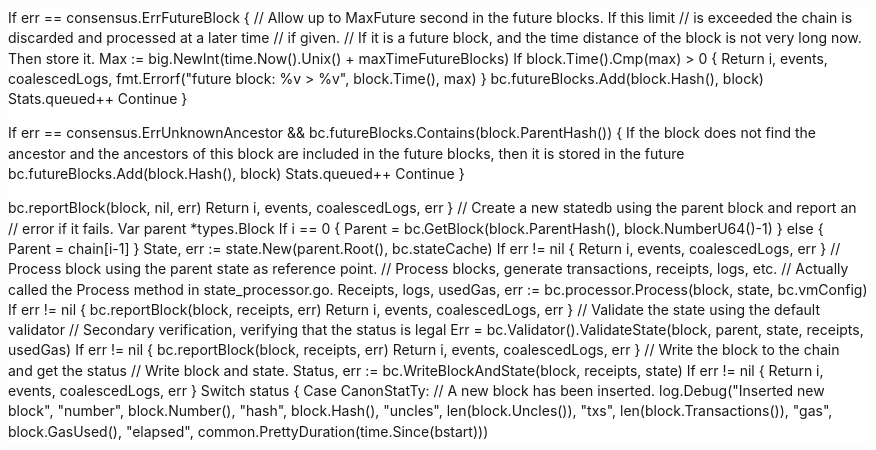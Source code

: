 If err == consensus.ErrFutureBlock {
// Allow up to MaxFuture second in the future blocks. If this limit
// is exceeded the chain is discarded and processed at a later time
// if given.
// If it is a future block, and the time distance of the block is not very long now. Then store it.
Max := big.NewInt(time.Now().Unix() + maxTimeFutureBlocks)
If block.Time().Cmp(max) &gt; 0 {
Return i, events, coalescedLogs, fmt.Errorf("future block: %v &gt; %v", block.Time(), max)
}
bc.futureBlocks.Add(block.Hash(), block)
Stats.queued++
Continue
}

If err == consensus.ErrUnknownAncestor &amp;&amp; bc.futureBlocks.Contains(block.ParentHash()) { If the block does not find the ancestor and the ancestors of this block are included in the future blocks, then it is stored in the future
bc.futureBlocks.Add(block.Hash(), block)
Stats.queued++
Continue
}

bc.reportBlock(block, nil, err)
Return i, events, coalescedLogs, err
}
// Create a new statedb using the parent block and report an
// error if it fails.
Var parent *types.Block
If i == 0 {
Parent = bc.GetBlock(block.ParentHash(), block.NumberU64()-1)
} else {
Parent = chain[i-1]
}
State, err := state.New(parent.Root(), bc.stateCache)
If err != nil {
Return i, events, coalescedLogs, err
}
// Process block using the parent state as reference point.
// Process blocks, generate transactions, receipts, logs, etc.
// Actually called the Process method in state_processor.go.
Receipts, logs, usedGas, err := bc.processor.Process(block, state, bc.vmConfig)
If err != nil {
bc.reportBlock(block, receipts, err)
Return i, events, coalescedLogs, err
}
// Validate the state using the default validator
// Secondary verification, verifying that the status is legal
Err = bc.Validator().ValidateState(block, parent, state, receipts, usedGas)
If err != nil {
bc.reportBlock(block, receipts, err)
Return i, events, coalescedLogs, err
}
// Write the block to the chain and get the status
// Write block and state.
Status, err := bc.WriteBlockAndState(block, receipts, state)
If err != nil {
Return i, events, coalescedLogs, err
}
Switch status {
Case CanonStatTy: // A new block has been inserted.
log.Debug("Inserted new block", "number", block.Number(), "hash", block.Hash(), "uncles", len(block.Uncles()),
"txs", len(block.Transactions()), "gas", block.GasUsed(), "elapsed", common.PrettyDuration(time.Since(bstart)))
